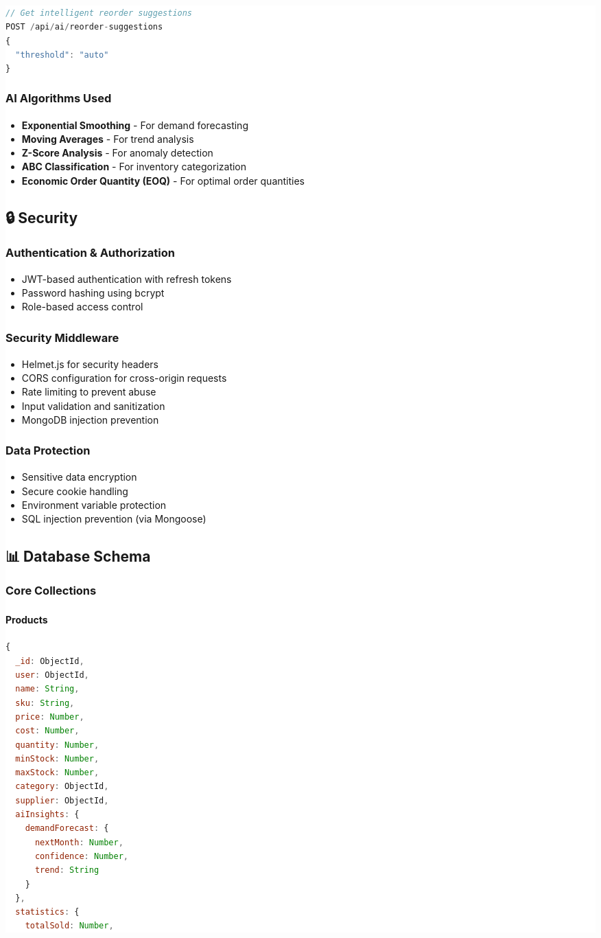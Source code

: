 ```javascript
// Get intelligent reorder suggestions
POST /api/ai/reorder-suggestions
{
  "threshold": "auto"
}
```

### AI Algorithms Used
- **Exponential Smoothing** - For demand forecasting
- **Moving Averages** - For trend analysis
- **Z-Score Analysis** - For anomaly detection
- **ABC Classification** - For inventory categorization
- **Economic Order Quantity (EOQ)** - For optimal order quantities

## 🔒 Security

### Authentication & Authorization
- JWT-based authentication with refresh tokens
- Password hashing using bcrypt
- Role-based access control

### Security Middleware
- Helmet.js for security headers
- CORS configuration for cross-origin requests
- Rate limiting to prevent abuse
- Input validation and sanitization
- MongoDB injection prevention

### Data Protection
- Sensitive data encryption
- Secure cookie handling
- Environment variable protection
- SQL injection prevention (via Mongoose)

## 📊 Database Schema

### Core Collections

#### Products
```javascript
{
  _id: ObjectId,
  user: ObjectId,
  name: String,
  sku: String,
  price: Number,
  cost: Number,
  quantity: Number,
  minStock: Number,
  maxStock: Number,
  category: ObjectId,
  supplier: ObjectId,
  aiInsights: {
    demandForecast: {
      nextMonth: Number,
      confidence: Number,
      trend: String
    }
  },
  statistics: {
    totalSold: Number,
```